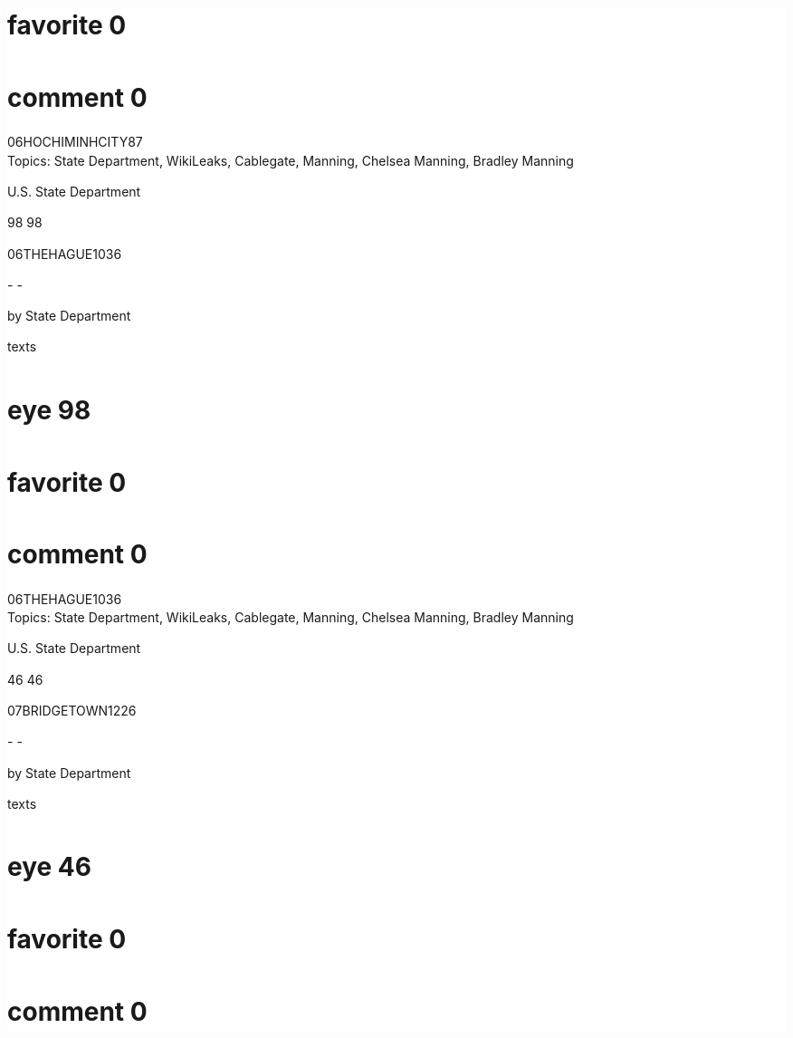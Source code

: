 <span class="iconochive-favorite" aria-hidden="true"></span><span class="sr-only">favorite</span> 0
===================================================================================================

<span class="iconochive-comment" aria-hidden="true"></span><span class="sr-only">comment</span> 0
=================================================================================================

06HOCHIMINHCITY87  
Topics: State Department, WikiLeaks, Cablegate, Manning, Chelsea Manning, Bradley Manning  

<a href="/details/state-department" class="stealth"></a>

U.S. State Department

98 98

[](/details/06THEHAGUE1036 "06THEHAGUE1036")

06THEHAGUE1036

\- -

<span class="hidden-lists">by</span> <span class="byv" title="State Department">State Department</span>

<span class="iconochive-texts" aria-hidden="true"></span><span class="sr-only">texts</span>

<span class="iconochive-eye" aria-hidden="true"></span><span class="sr-only">eye</span> 98
==========================================================================================

<span class="iconochive-favorite" aria-hidden="true"></span><span class="sr-only">favorite</span> 0
===================================================================================================

<span class="iconochive-comment" aria-hidden="true"></span><span class="sr-only">comment</span> 0
=================================================================================================

06THEHAGUE1036  
Topics: State Department, WikiLeaks, Cablegate, Manning, Chelsea Manning, Bradley Manning  

<a href="/details/state-department" class="stealth"></a>

U.S. State Department

46 46

[](/details/07BRIDGETOWN1226 "07BRIDGETOWN1226")

07BRIDGETOWN1226

\- -

<span class="hidden-lists">by</span> <span class="byv" title="State Department">State Department</span>

<span class="iconochive-texts" aria-hidden="true"></span><span class="sr-only">texts</span>

<span class="iconochive-eye" aria-hidden="true"></span><span class="sr-only">eye</span> 46
==========================================================================================

<span class="iconochive-favorite" aria-hidden="true"></span><span class="sr-only">favorite</span> 0
===================================================================================================

<span class="iconochive-comment" aria-hidden="true"></span><span class="sr-only">comment</span> 0
=================================================================================================
